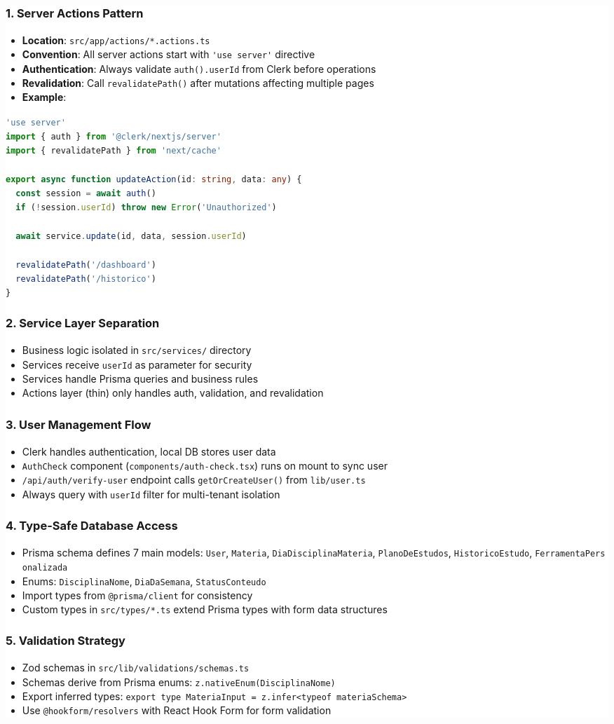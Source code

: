 ### 1. Server Actions Pattern

- **Location**: `src/app/actions/*.actions.ts`
- **Convention**: All server actions start with `'use server'` directive
- **Authentication**: Always validate `auth().userId` from Clerk before operations
- **Revalidation**: Call `revalidatePath()` after mutations affecting multiple pages
- **Example**:

```typescript
'use server'
import { auth } from '@clerk/nextjs/server'
import { revalidatePath } from 'next/cache'

export async function updateAction(id: string, data: any) {
  const session = await auth()
  if (!session.userId) throw new Error('Unauthorized')

  await service.update(id, data, session.userId)

  revalidatePath('/dashboard')
  revalidatePath('/historico')
}
```

### 2. Service Layer Separation

- Business logic isolated in `src/services/` directory
- Services receive `userId` as parameter for security
- Services handle Prisma queries and business rules
- Actions layer (thin) only handles auth, validation, and revalidation

### 3. User Management Flow

- Clerk handles authentication, local DB stores user data
- `AuthCheck` component (`components/auth-check.tsx`) runs on mount to sync user
- `/api/auth/verify-user` endpoint calls `getOrCreateUser()` from `lib/user.ts`
- Always query with `userId` filter for multi-tenant isolation

### 4. Type-Safe Database Access

- Prisma schema defines 7 main models: `User`, `Materia`, `DiaDisciplinaMateria`, `PlanoDeEstudos`, `HistoricoEstudo`, `FerramentaPersonalizada`
- Enums: `DisciplinaNome`, `DiaDaSemana`, `StatusConteudo`
- Import types from `@prisma/client` for consistency
- Custom types in `src/types/*.ts` extend Prisma types with form data structures

### 5. Validation Strategy

- Zod schemas in `src/lib/validations/schemas.ts`
- Schemas derive from Prisma enums: `z.nativeEnum(DisciplinaNome)`
- Export inferred types: `export type MateriaInput = z.infer<typeof materiaSchema>`
- Use `@hookform/resolvers` with React Hook Form for form validation
